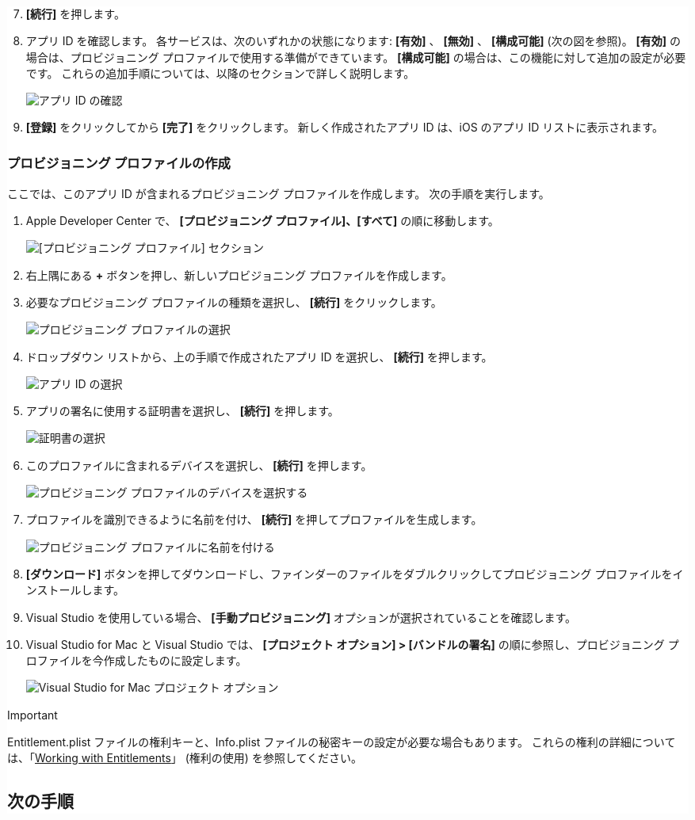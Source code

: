 7. **[続行]** を押します。
8. アプリ ID を確認します。 各サービスは、次のいずれかの状態になります: **[有効]** 、 **[無効]** 、 **[構成可能]** (次の図を参照)。 **[有効]** の場合は、プロビジョニング プロファイルで使用する準備ができています。 **[構成可能]** の場合は、この機能に対して追加の設定が必要です。 これらの追加手順については、以降のセクションで詳しく説明します。

    ![アプリ ID の確認](images/image9.png)

9. **[登録]** をクリックしてから **[完了]** をクリックします。 新しく作成されたアプリ ID は、iOS のアプリ ID リストに表示されます。

<a name="provisioningprofile"></a>

### <a name="creating-a-provisioning-profile"></a>プロビジョニング プロファイルの作成

ここでは、このアプリ ID が含まれるプロビジョニング プロファイルを作成します。 次の手順を実行します。

1. Apple Developer Center で、 **[プロビジョニング プロファイル]、[すべて]** の順に移動します。

    ![[プロビジョニング プロファイル] セクション](images/image10.png)

2. 右上隅にある **+** ボタンを押し、新しいプロビジョニング プロファイルを作成します。
3. 必要なプロビジョニング プロファイルの種類を選択し、 **[続行]** をクリックします。

    ![プロビジョニング プロファイルの選択](images/image11.png)

4. ドロップダウン リストから、上の手順で作成されたアプリ ID を選択し、 **[続行]** を押します。

    ![アプリ ID の選択](images/image12.png)

5. アプリの署名に使用する証明書を選択し、 **[続行]** を押します。

    ![証明書の選択](images/image13.png)

6. このプロファイルに含まれるデバイスを選択し、 **[続行]** を押します。

    ![プロビジョニング プロファイルのデバイスを選択する](images/image14.png)

7. プロファイルを識別できるように名前を付け、 **[続行]** を押してプロファイルを生成します。

    ![プロビジョニング プロファイルに名前を付ける](images/image15.png)

8. **[ダウンロード]** ボタンを押してダウンロードし、ファインダーのファイルをダブルクリックしてプロビジョニング プロファイルをインストールします。

9. Visual Studio を使用している場合、 **[手動プロビジョニング]** オプションが選択されていることを確認します。

10. Visual Studio for Mac と Visual Studio では、 **[プロジェクト オプション] > [バンドルの署名]** の順に参照し、プロビジョニング プロファイルを今作成したものに設定します。

    ![Visual Studio for Mac プロジェクト オプション](images/image16.png)

> [!IMPORTANT]
> Entitlement.plist ファイルの権利キーと、Info.plist ファイルの秘密キーの設定が必要な場合もあります。 これらの権利の詳細については、「[Working with Entitlements](~/ios/deploy-test/provisioning/entitlements.md)」 (権利の使用) を参照してください。

<a name="nextsteps"></a>

## <a name="next-steps"></a>次の手順
